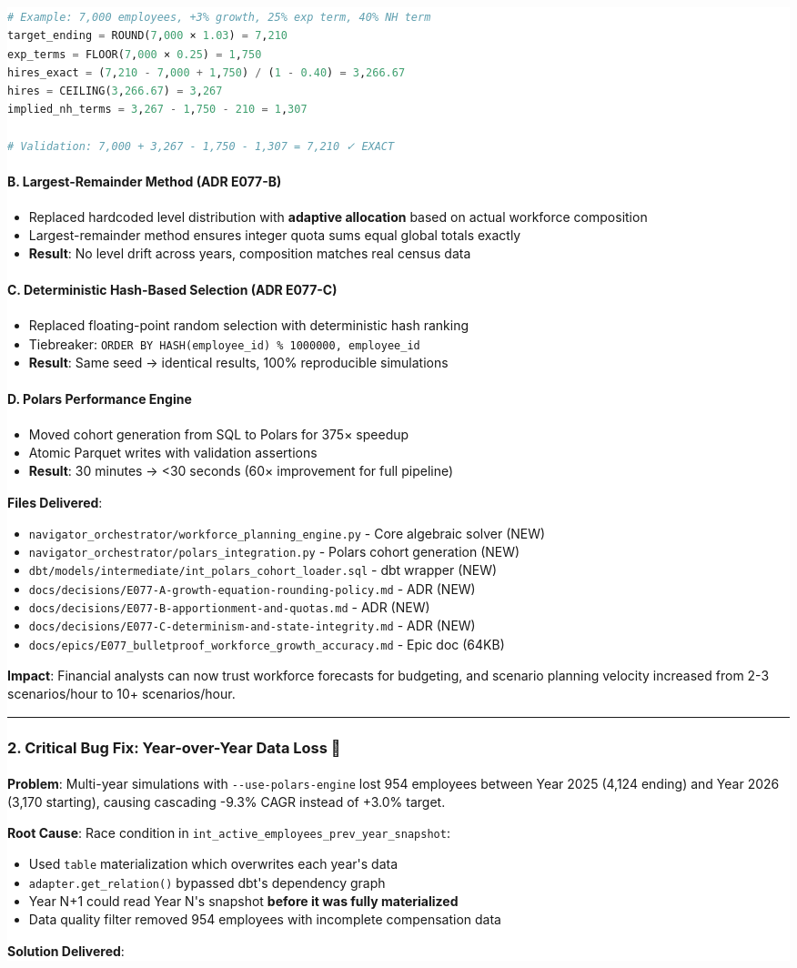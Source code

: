 ```python
# Example: 7,000 employees, +3% growth, 25% exp term, 40% NH term
target_ending = ROUND(7,000 × 1.03) = 7,210
exp_terms = FLOOR(7,000 × 0.25) = 1,750
hires_exact = (7,210 - 7,000 + 1,750) / (1 - 0.40) = 3,266.67
hires = CEILING(3,266.67) = 3,267
implied_nh_terms = 3,267 - 1,750 - 210 = 1,307

# Validation: 7,000 + 3,267 - 1,750 - 1,307 = 7,210 ✓ EXACT
```

#### **B. Largest-Remainder Method** (ADR E077-B)
- Replaced hardcoded level distribution with **adaptive allocation** based on actual workforce composition
- Largest-remainder method ensures integer quota sums equal global totals exactly
- **Result**: No level drift across years, composition matches real census data

#### **C. Deterministic Hash-Based Selection** (ADR E077-C)
- Replaced floating-point random selection with deterministic hash ranking
- Tiebreaker: `ORDER BY HASH(employee_id) % 1000000, employee_id`
- **Result**: Same seed → identical results, 100% reproducible simulations

#### **D. Polars Performance Engine**
- Moved cohort generation from SQL to Polars for 375× speedup
- Atomic Parquet writes with validation assertions
- **Result**: 30 minutes → <30 seconds (60× improvement for full pipeline)

**Files Delivered**:
- `navigator_orchestrator/workforce_planning_engine.py` - Core algebraic solver (NEW)
- `navigator_orchestrator/polars_integration.py` - Polars cohort generation (NEW)
- `dbt/models/intermediate/int_polars_cohort_loader.sql` - dbt wrapper (NEW)
- `docs/decisions/E077-A-growth-equation-rounding-policy.md` - ADR (NEW)
- `docs/decisions/E077-B-apportionment-and-quotas.md` - ADR (NEW)
- `docs/decisions/E077-C-determinism-and-state-integrity.md` - ADR (NEW)
- `docs/epics/E077_bulletproof_workforce_growth_accuracy.md` - Epic doc (64KB)

**Impact**: Financial analysts can now trust workforce forecasts for budgeting, and scenario planning velocity increased from 2-3 scenarios/hour to 10+ scenarios/hour.

---

### **2. Critical Bug Fix: Year-over-Year Data Loss** 🐛

**Problem**: Multi-year simulations with `--use-polars-engine` lost 954 employees between Year 2025 (4,124 ending) and Year 2026 (3,170 starting), causing cascading -9.3% CAGR instead of +3.0% target.

**Root Cause**: Race condition in `int_active_employees_prev_year_snapshot`:
- Used `table` materialization which overwrites each year's data
- `adapter.get_relation()` bypassed dbt's dependency graph
- Year N+1 could read Year N's snapshot **before it was fully materialized**
- Data quality filter removed 954 employees with incomplete compensation data

**Solution Delivered**:
